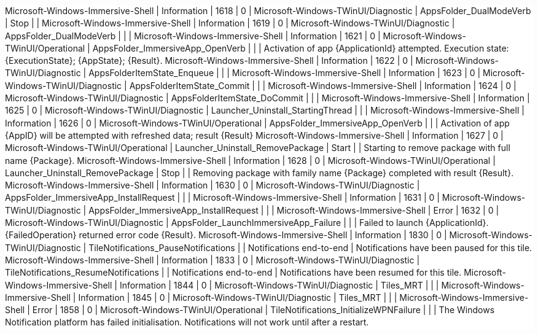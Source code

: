 Microsoft-Windows-Immersive-Shell  |  Information  |  1618      |  0        |  Microsoft-Windows-TWinUI/Diagnostic   |  AppsFolder_DualModeVerb                                   |  Stop    |                                                                                                  |
Microsoft-Windows-Immersive-Shell  |  Information  |  1619      |  0        |  Microsoft-Windows-TWinUI/Diagnostic   |  AppsFolder_DualModeVerb                                   |          |                                                                                                  |
Microsoft-Windows-Immersive-Shell  |  Information  |  1621      |  0        |  Microsoft-Windows-TWinUI/Operational  |  AppsFolder_ImmersiveApp_OpenVerb                          |          |                                                                                                  |  Activation of app {ApplicationId} attempted. Execution state: {ExecutionState}; {AppState}; {Result}.
Microsoft-Windows-Immersive-Shell  |  Information  |  1622      |  0        |  Microsoft-Windows-TWinUI/Diagnostic   |  AppsFolderItemState_Enqueue                               |          |                                                                                                  |
Microsoft-Windows-Immersive-Shell  |  Information  |  1623      |  0        |  Microsoft-Windows-TWinUI/Diagnostic   |  AppsFolderItemState_Commit                                |          |                                                                                                  |
Microsoft-Windows-Immersive-Shell  |  Information  |  1624      |  0        |  Microsoft-Windows-TWinUI/Diagnostic   |  AppsFolderItemState_DoCommit                              |          |                                                                                                  |
Microsoft-Windows-Immersive-Shell  |  Information  |  1625      |  0        |  Microsoft-Windows-TWinUI/Diagnostic   |  Launcher_Uninstall_StartingThread                         |          |                                                                                                  |
Microsoft-Windows-Immersive-Shell  |  Information  |  1626      |  0        |  Microsoft-Windows-TWinUI/Operational  |  AppsFolder_ImmersiveApp_OpenVerb                          |          |                                                                                                  |  Activation of app {AppID} will be attempted with refreshed data; result {Result}
Microsoft-Windows-Immersive-Shell  |  Information  |  1627      |  0        |  Microsoft-Windows-TWinUI/Operational  |  Launcher_Uninstall_RemovePackage                          |  Start   |                                                                                                  |  Starting to remove package with full name {Package}.
Microsoft-Windows-Immersive-Shell  |  Information  |  1628      |  0        |  Microsoft-Windows-TWinUI/Operational  |  Launcher_Uninstall_RemovePackage                          |  Stop    |                                                                                                  |  Removing package with family name {Package} completed with result {Result}.
Microsoft-Windows-Immersive-Shell  |  Information  |  1630      |  0        |  Microsoft-Windows-TWinUI/Diagnostic   |  AppsFolder_ImmersiveApp_InstallRequest                    |          |                                                                                                  |
Microsoft-Windows-Immersive-Shell  |  Information  |  1631      |  0        |  Microsoft-Windows-TWinUI/Diagnostic   |  AppsFolder_ImmersiveApp_InstallRequest                    |          |                                                                                                  |
Microsoft-Windows-Immersive-Shell  |  Error        |  1632      |  0        |  Microsoft-Windows-TWinUI/Diagnostic   |  AppsFolder_LaunchImmersiveApp_Failure                     |          |                                                                                                  |  Failed to launch {ApplicationId}. {FailedOperation} returned error code {Result}.
Microsoft-Windows-Immersive-Shell  |  Information  |  1830      |  0        |  Microsoft-Windows-TWinUI/Diagnostic   |  TileNotifications_PauseNotifications                      |          |  Notifications end-to-end                                                                        |  Notifications have been paused for this tile.
Microsoft-Windows-Immersive-Shell  |  Information  |  1833      |  0        |  Microsoft-Windows-TWinUI/Diagnostic   |  TileNotifications_ResumeNotifications                     |          |  Notifications end-to-end                                                                        |  Notifications have been resumed for this tile.
Microsoft-Windows-Immersive-Shell  |  Information  |  1844      |  0        |  Microsoft-Windows-TWinUI/Diagnostic   |  Tiles_MRT                                                 |          |                                                                                                  |
Microsoft-Windows-Immersive-Shell  |  Information  |  1845      |  0        |  Microsoft-Windows-TWinUI/Diagnostic   |  Tiles_MRT                                                 |          |                                                                                                  |
Microsoft-Windows-Immersive-Shell  |  Error        |  1858      |  0        |  Microsoft-Windows-TWinUI/Operational  |  TileNotifications_InitializeWPNFailure                    |          |                                                                                                  |  The Windows Notification platform has failed initialisation. Notifications will not work until after a restart.
